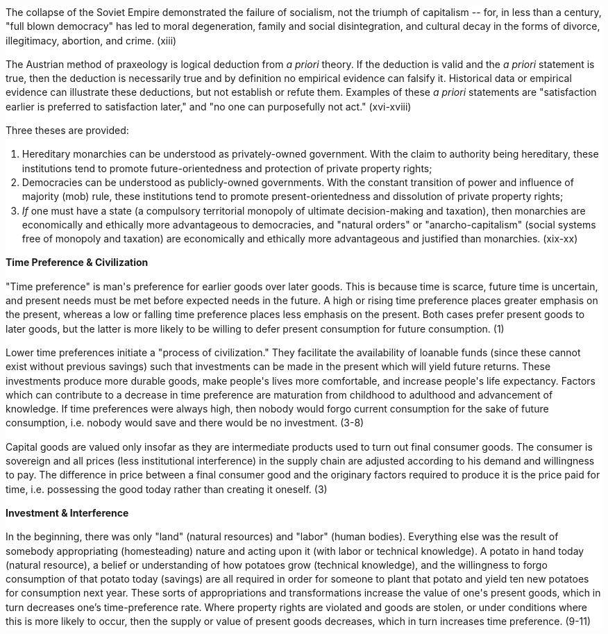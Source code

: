 The collapse of the Soviet Empire demonstrated the failure of socialism, not the triumph of capitalism -- for, in less than a century, "full blown democracy" has led to moral degeneration, family and social disintegration, and cultural decay in the forms of divorce, illegitimacy, abortion, and crime. (xiii)

The Austrian method of praxeology is logical deduction from _a priori_ theory. If the deduction is valid and the _a priori_ statement is true, then the deduction is necessarily true and by definition no empirical evidence can falsify it. Historical data or empirical evidence can illustrate these deductions, but not establish or refute them. Examples of these _a priori_ statements are "satisfaction earlier is preferred to satisfaction later," and "no one can purposefully not act." (xvi-xviii)

Three theses are provided:

1. Hereditary monarchies can be understood as privately-owned government. With the claim to authority being hereditary, these institutions tend to promote future-orientedness and protection of private property rights;
2. Democracies can be understood as publicly-owned governments. With the constant transition of power and influence of majority (mob) rule, these institutions tend to promote present-orientedness and dissolution of private property rights;
3. _If_ one must have a state (a compulsory territorial monopoly of ultimate decision-making and taxation), then monarchies are economically and ethically more advantageous to democracies, and "natural orders" or "anarcho-capitalism" (social systems free of monopoly and taxation) are economically and ethically more advantageous and justified than monarchies. (xix-xx)

**Time Preference & Civilization**

"Time preference" is man's preference for earlier goods over later goods. This is because time is scarce, future time is uncertain, and present needs must be met before expected needs in the future. A high or rising time preference places greater emphasis on the present, whereas a low or falling time preference places less emphasis on the present. Both cases prefer present goods to later goods, but the latter is more likely to be willing to defer present consumption for future consumption. (1)

Lower time preferences initiate a "process of civilization." They facilitate the availability of loanable funds (since these cannot exist without previous savings) such that investments can be made in the present which will yield future returns. These investments produce more durable goods, make people's lives more comfortable, and increase people's life expectancy. Factors which can contribute to a decrease in time preference are maturation from childhood to adulthood and advancement of knowledge. If time preferences were always high, then nobody would forgo current consumption for the sake of future consumption, i.e. nobody would save and there would be no investment. (3-8)

Capital goods are valued only insofar as they are intermediate products used to turn out final consumer goods. The consumer is sovereign and all prices (less institutional interference) in the supply chain are adjusted according to his demand and willingness to pay. The difference in price between a final consumer good and the originary factors required to produce it is the price paid for time, i.e. possessing the good today rather than creating it oneself. (3)

**Investment & Interference**

In the beginning, there was only "land" (natural resources) and "labor" (human bodies). Everything else was the result of somebody appropriating (homesteading) nature and acting upon it (with labor or technical knowledge). A potato in hand today (natural resource), a belief or understanding of how potatoes grow (technical knowledge), and the willingness to forgo consumption of that potato today (savings) are all required in order for someone to plant that potato and yield ten new potatoes for consumption next year. These sorts of appropriations and transformations increase the value of one's present goods, which in turn decreases one’s time-preference rate. Where property rights are violated and goods are stolen, or under conditions where this is more likely to occur, then the supply or value of present goods decreases, which in turn increases time preference. (9-11)
